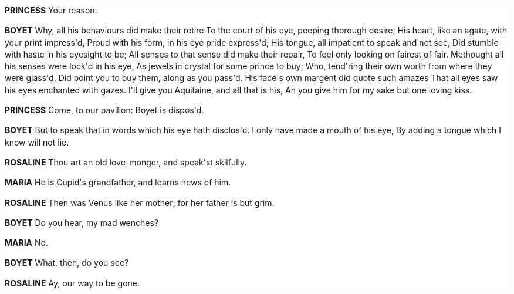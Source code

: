 
**PRINCESS**
Your reason.


**BOYET**
Why, all his behaviours did make their retire
To the court of his eye, peeping thorough desire;
His heart, like an agate, with your print impress'd,
Proud with his form, in his eye pride express'd;
His tongue, all impatient to speak and not see,
Did stumble with haste in his eyesight to be;
All senses to that sense did make their repair,
To feel only looking on fairest of fair.
Methought all his senses were lock'd in his eye,
As jewels in crystal for some prince to buy;
Who, tend'ring their own worth from where they were glass'd,
Did point you to buy them, along as you pass'd.
His face's own margent did quote such amazes
That all eyes saw his eyes enchanted with gazes.
I'll give you Aquitaine, and all that is his,
An you give him for my sake but one loving kiss.


**PRINCESS**
Come, to our pavilion: Boyet is dispos'd.


**BOYET**
But to speak that in words which his eye hath disclos'd.
I only have made a mouth of his eye,
By adding a tongue which I know will not lie.


**ROSALINE**
Thou art an old love-monger, and speak'st skilfully.


**MARIA**
He is Cupid's grandfather, and learns news of him.


**ROSALINE**
Then was Venus like her mother; for her father is but grim.


**BOYET**
Do you hear, my mad wenches?


**MARIA**
No.


**BOYET**
What, then, do you see?


**ROSALINE**
Ay, our way to be gone.
